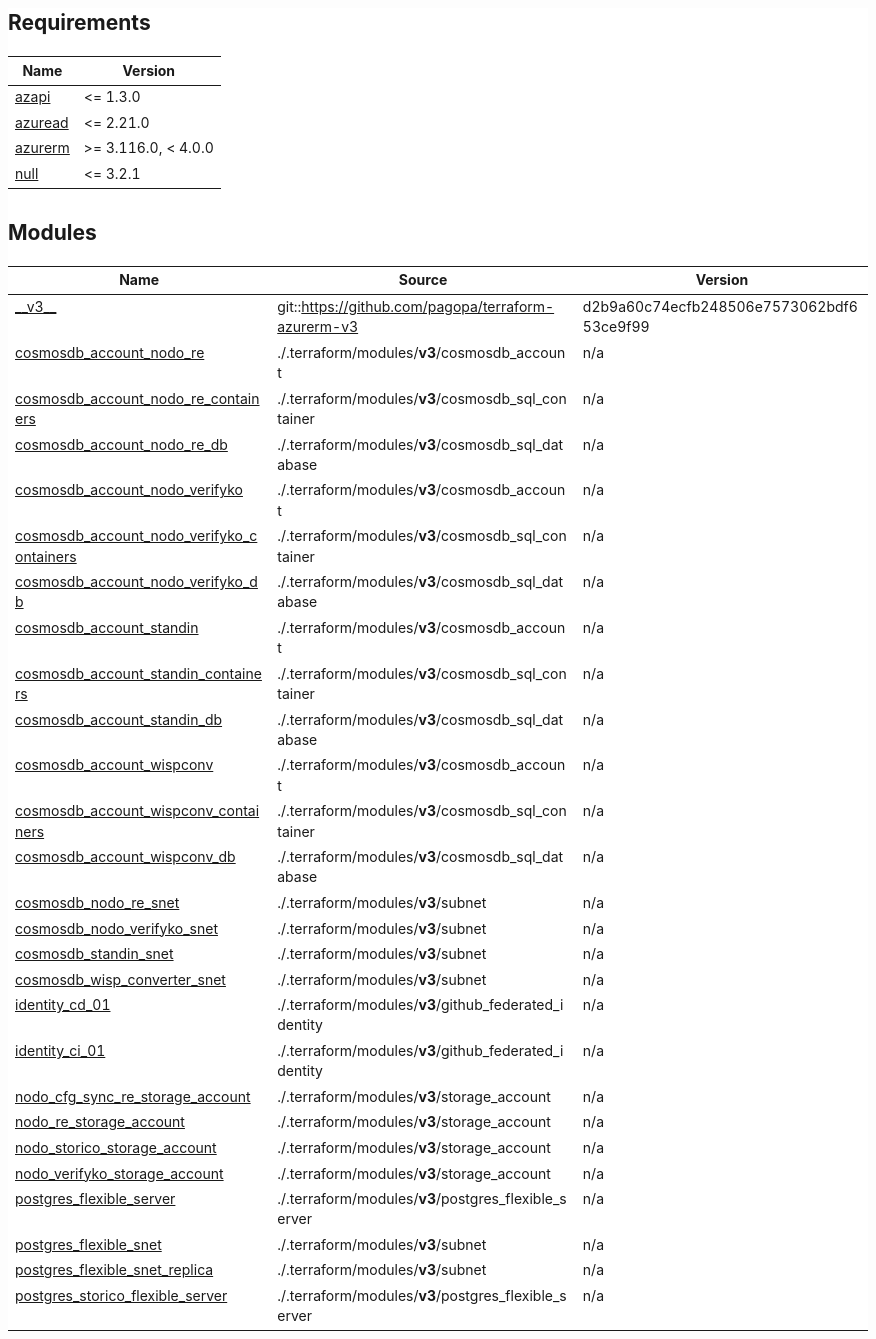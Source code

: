 

## Requirements

| Name | Version |
|------|---------|
| <a name="requirement_azapi"></a> [azapi](#requirement\_azapi) | <= 1.3.0 |
| <a name="requirement_azuread"></a> [azuread](#requirement\_azuread) | <= 2.21.0 |
| <a name="requirement_azurerm"></a> [azurerm](#requirement\_azurerm) | >= 3.116.0, < 4.0.0 |
| <a name="requirement_null"></a> [null](#requirement\_null) | <= 3.2.1 |

## Modules

| Name | Source | Version |
|------|--------|---------|
| <a name="module___v3__"></a> [\_\_v3\_\_](#module\_\_\_v3\_\_) | git::https://github.com/pagopa/terraform-azurerm-v3 | d2b9a60c74ecfb248506e7573062bdf653ce9f99 |
| <a name="module_cosmosdb_account_nodo_re"></a> [cosmosdb\_account\_nodo\_re](#module\_cosmosdb\_account\_nodo\_re) | ./.terraform/modules/__v3__/cosmosdb_account | n/a |
| <a name="module_cosmosdb_account_nodo_re_containers"></a> [cosmosdb\_account\_nodo\_re\_containers](#module\_cosmosdb\_account\_nodo\_re\_containers) | ./.terraform/modules/__v3__/cosmosdb_sql_container | n/a |
| <a name="module_cosmosdb_account_nodo_re_db"></a> [cosmosdb\_account\_nodo\_re\_db](#module\_cosmosdb\_account\_nodo\_re\_db) | ./.terraform/modules/__v3__/cosmosdb_sql_database | n/a |
| <a name="module_cosmosdb_account_nodo_verifyko"></a> [cosmosdb\_account\_nodo\_verifyko](#module\_cosmosdb\_account\_nodo\_verifyko) | ./.terraform/modules/__v3__/cosmosdb_account | n/a |
| <a name="module_cosmosdb_account_nodo_verifyko_containers"></a> [cosmosdb\_account\_nodo\_verifyko\_containers](#module\_cosmosdb\_account\_nodo\_verifyko\_containers) | ./.terraform/modules/__v3__/cosmosdb_sql_container | n/a |
| <a name="module_cosmosdb_account_nodo_verifyko_db"></a> [cosmosdb\_account\_nodo\_verifyko\_db](#module\_cosmosdb\_account\_nodo\_verifyko\_db) | ./.terraform/modules/__v3__/cosmosdb_sql_database | n/a |
| <a name="module_cosmosdb_account_standin"></a> [cosmosdb\_account\_standin](#module\_cosmosdb\_account\_standin) | ./.terraform/modules/__v3__/cosmosdb_account | n/a |
| <a name="module_cosmosdb_account_standin_containers"></a> [cosmosdb\_account\_standin\_containers](#module\_cosmosdb\_account\_standin\_containers) | ./.terraform/modules/__v3__/cosmosdb_sql_container | n/a |
| <a name="module_cosmosdb_account_standin_db"></a> [cosmosdb\_account\_standin\_db](#module\_cosmosdb\_account\_standin\_db) | ./.terraform/modules/__v3__/cosmosdb_sql_database | n/a |
| <a name="module_cosmosdb_account_wispconv"></a> [cosmosdb\_account\_wispconv](#module\_cosmosdb\_account\_wispconv) | ./.terraform/modules/__v3__/cosmosdb_account | n/a |
| <a name="module_cosmosdb_account_wispconv_containers"></a> [cosmosdb\_account\_wispconv\_containers](#module\_cosmosdb\_account\_wispconv\_containers) | ./.terraform/modules/__v3__/cosmosdb_sql_container | n/a |
| <a name="module_cosmosdb_account_wispconv_db"></a> [cosmosdb\_account\_wispconv\_db](#module\_cosmosdb\_account\_wispconv\_db) | ./.terraform/modules/__v3__/cosmosdb_sql_database | n/a |
| <a name="module_cosmosdb_nodo_re_snet"></a> [cosmosdb\_nodo\_re\_snet](#module\_cosmosdb\_nodo\_re\_snet) | ./.terraform/modules/__v3__/subnet | n/a |
| <a name="module_cosmosdb_nodo_verifyko_snet"></a> [cosmosdb\_nodo\_verifyko\_snet](#module\_cosmosdb\_nodo\_verifyko\_snet) | ./.terraform/modules/__v3__/subnet | n/a |
| <a name="module_cosmosdb_standin_snet"></a> [cosmosdb\_standin\_snet](#module\_cosmosdb\_standin\_snet) | ./.terraform/modules/__v3__/subnet | n/a |
| <a name="module_cosmosdb_wisp_converter_snet"></a> [cosmosdb\_wisp\_converter\_snet](#module\_cosmosdb\_wisp\_converter\_snet) | ./.terraform/modules/__v3__/subnet | n/a |
| <a name="module_identity_cd_01"></a> [identity\_cd\_01](#module\_identity\_cd\_01) | ./.terraform/modules/__v3__/github_federated_identity | n/a |
| <a name="module_identity_ci_01"></a> [identity\_ci\_01](#module\_identity\_ci\_01) | ./.terraform/modules/__v3__/github_federated_identity | n/a |
| <a name="module_nodo_cfg_sync_re_storage_account"></a> [nodo\_cfg\_sync\_re\_storage\_account](#module\_nodo\_cfg\_sync\_re\_storage\_account) | ./.terraform/modules/__v3__/storage_account | n/a |
| <a name="module_nodo_re_storage_account"></a> [nodo\_re\_storage\_account](#module\_nodo\_re\_storage\_account) | ./.terraform/modules/__v3__/storage_account | n/a |
| <a name="module_nodo_storico_storage_account"></a> [nodo\_storico\_storage\_account](#module\_nodo\_storico\_storage\_account) | ./.terraform/modules/__v3__/storage_account | n/a |
| <a name="module_nodo_verifyko_storage_account"></a> [nodo\_verifyko\_storage\_account](#module\_nodo\_verifyko\_storage\_account) | ./.terraform/modules/__v3__/storage_account | n/a |
| <a name="module_postgres_flexible_server"></a> [postgres\_flexible\_server](#module\_postgres\_flexible\_server) | ./.terraform/modules/__v3__/postgres_flexible_server | n/a |
| <a name="module_postgres_flexible_snet"></a> [postgres\_flexible\_snet](#module\_postgres\_flexible\_snet) | ./.terraform/modules/__v3__/subnet | n/a |
| <a name="module_postgres_flexible_snet_replica"></a> [postgres\_flexible\_snet\_replica](#module\_postgres\_flexible\_snet\_replica) | ./.terraform/modules/__v3__/subnet | n/a |
| <a name="module_postgres_storico_flexible_server"></a> [postgres\_storico\_flexible\_server](#module\_postgres\_storico\_flexible\_server) | ./.terraform/modules/__v3__/postgres_flexible_server | n/a |